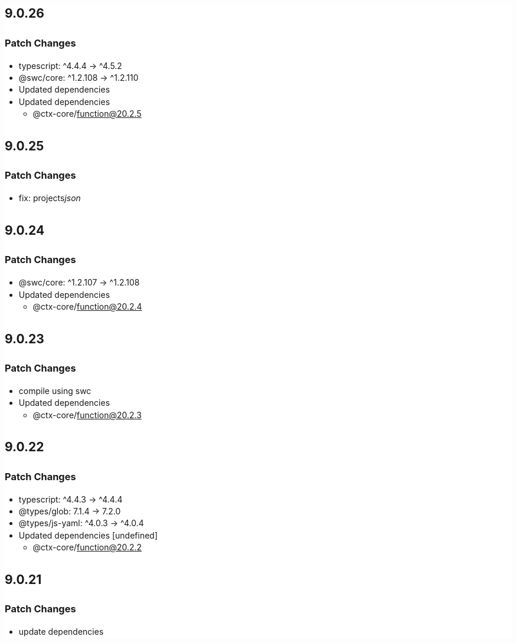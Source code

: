 ## 9.0.26

### Patch Changes

- typescript: ^4.4.4 -> ^4.5.2
- @swc/core: ^1.2.108 -> ^1.2.110
- Updated dependencies
- Updated dependencies
  - @ctx-core/function@20.2.5

## 9.0.25

### Patch Changes

- fix: projects*json*

## 9.0.24

### Patch Changes

- @swc/core: ^1.2.107 -> ^1.2.108
- Updated dependencies
  - @ctx-core/function@20.2.4

## 9.0.23

### Patch Changes

- compile using swc
- Updated dependencies
  - @ctx-core/function@20.2.3

## 9.0.22

### Patch Changes

- typescript: ^4.4.3 -> ^4.4.4
- @types/glob: 7.1.4 -> 7.2.0
- @types/js-yaml: ^4.0.3 -> ^4.0.4
- Updated dependencies [undefined]
  - @ctx-core/function@20.2.2

## 9.0.21

### Patch Changes

- update dependencies
